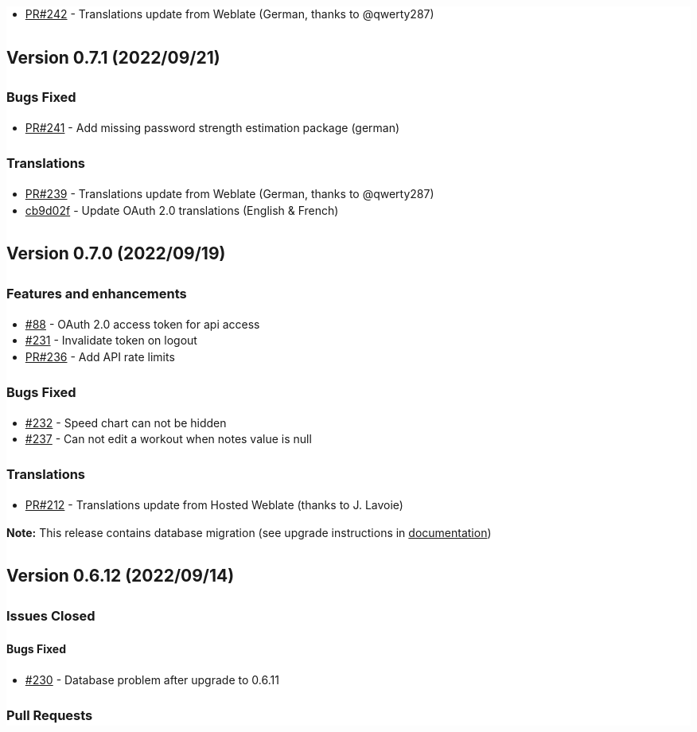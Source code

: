 * [PR#242](https://github.com/SamR1/FitTrackee/issues/242) - Translations update from Weblate (German, thanks to @qwerty287)


## Version 0.7.1 (2022/09/21)

### Bugs Fixed

* [PR#241](https://github.com/SamR1/FitTrackee/issues/241) - Add missing password strength estimation package (german)

### Translations

* [PR#239](https://github.com/SamR1/FitTrackee/issues/239) - Translations update from Weblate (German, thanks to @qwerty287)
* [cb9d02f](https://github.com/SamR1/FitTrackee/commit/cb9d02ff1d047e9abd80a87121796f94376b54d3) - Update OAuth 2.0 translations (English & French)


## Version 0.7.0 (2022/09/19)

### Features and enhancements

* [#88](https://github.com/SamR1/FitTrackee/issues/88) - OAuth 2.0 access token for api access
* [#231](https://github.com/SamR1/FitTrackee/issues/231) - Invalidate token on logout
* [PR#236](https://github.com/SamR1/FitTrackee/issues/236) - Add API rate limits

### Bugs Fixed

* [#232](https://github.com/SamR1/FitTrackee/issues/232) - Speed chart can not be hidden
* [#237](https://github.com/SamR1/FitTrackee/issues/237) - Can not edit a workout when notes value is null

### Translations

* [PR#212](https://github.com/SamR1/FitTrackee/issues/212) - Translations update from Hosted Weblate (thanks to J. Lavoie)

**Note:** This release contains database migration (see upgrade instructions in [documentation](https://samr1.github.io/FitTrackee/en/installation.html#upgrade))


## Version 0.6.12 (2022/09/14)

### Issues Closed

#### Bugs Fixed

* [#230](https://github.com/SamR1/FitTrackee/issues/230) - Database problem after upgrade to 0.6.11

### Pull Requests
